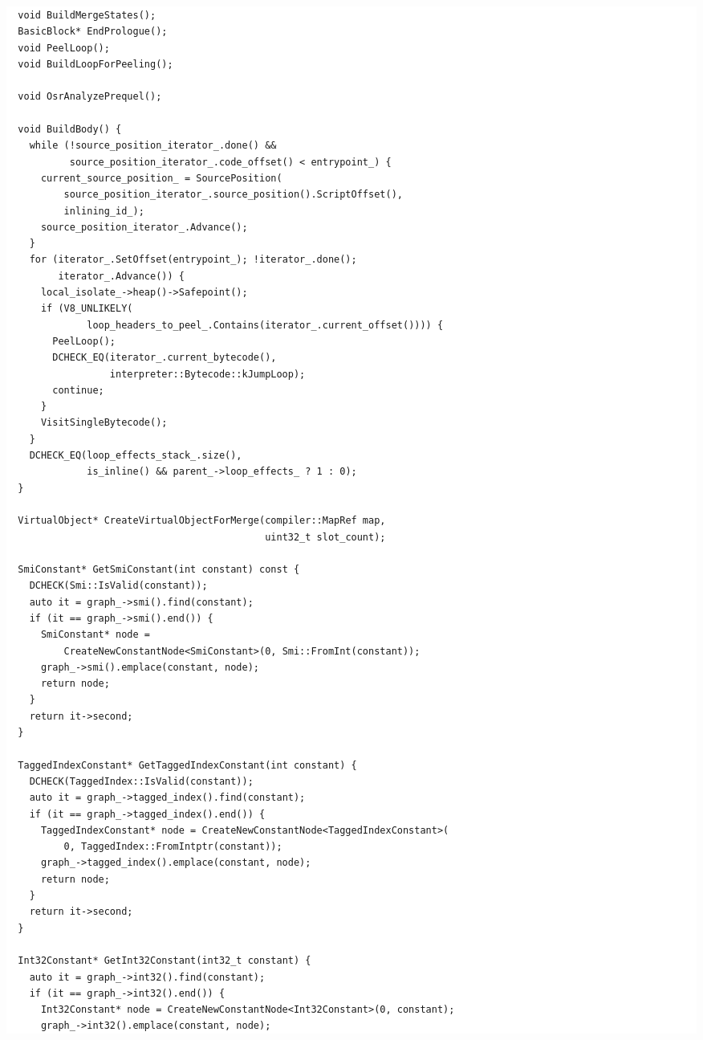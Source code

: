 ```
  void BuildMergeStates();
  BasicBlock* EndPrologue();
  void PeelLoop();
  void BuildLoopForPeeling();

  void OsrAnalyzePrequel();

  void BuildBody() {
    while (!source_position_iterator_.done() &&
           source_position_iterator_.code_offset() < entrypoint_) {
      current_source_position_ = SourcePosition(
          source_position_iterator_.source_position().ScriptOffset(),
          inlining_id_);
      source_position_iterator_.Advance();
    }
    for (iterator_.SetOffset(entrypoint_); !iterator_.done();
         iterator_.Advance()) {
      local_isolate_->heap()->Safepoint();
      if (V8_UNLIKELY(
              loop_headers_to_peel_.Contains(iterator_.current_offset()))) {
        PeelLoop();
        DCHECK_EQ(iterator_.current_bytecode(),
                  interpreter::Bytecode::kJumpLoop);
        continue;
      }
      VisitSingleBytecode();
    }
    DCHECK_EQ(loop_effects_stack_.size(),
              is_inline() && parent_->loop_effects_ ? 1 : 0);
  }

  VirtualObject* CreateVirtualObjectForMerge(compiler::MapRef map,
                                             uint32_t slot_count);

  SmiConstant* GetSmiConstant(int constant) const {
    DCHECK(Smi::IsValid(constant));
    auto it = graph_->smi().find(constant);
    if (it == graph_->smi().end()) {
      SmiConstant* node =
          CreateNewConstantNode<SmiConstant>(0, Smi::FromInt(constant));
      graph_->smi().emplace(constant, node);
      return node;
    }
    return it->second;
  }

  TaggedIndexConstant* GetTaggedIndexConstant(int constant) {
    DCHECK(TaggedIndex::IsValid(constant));
    auto it = graph_->tagged_index().find(constant);
    if (it == graph_->tagged_index().end()) {
      TaggedIndexConstant* node = CreateNewConstantNode<TaggedIndexConstant>(
          0, TaggedIndex::FromIntptr(constant));
      graph_->tagged_index().emplace(constant, node);
      return node;
    }
    return it->second;
  }

  Int32Constant* GetInt32Constant(int32_t constant) {
    auto it = graph_->int32().find(constant);
    if (it == graph_->int32().end()) {
      Int32Constant* node = CreateNewConstantNode<Int32Constant>(0, constant);
      graph_->int32().emplace(constant, node);
```